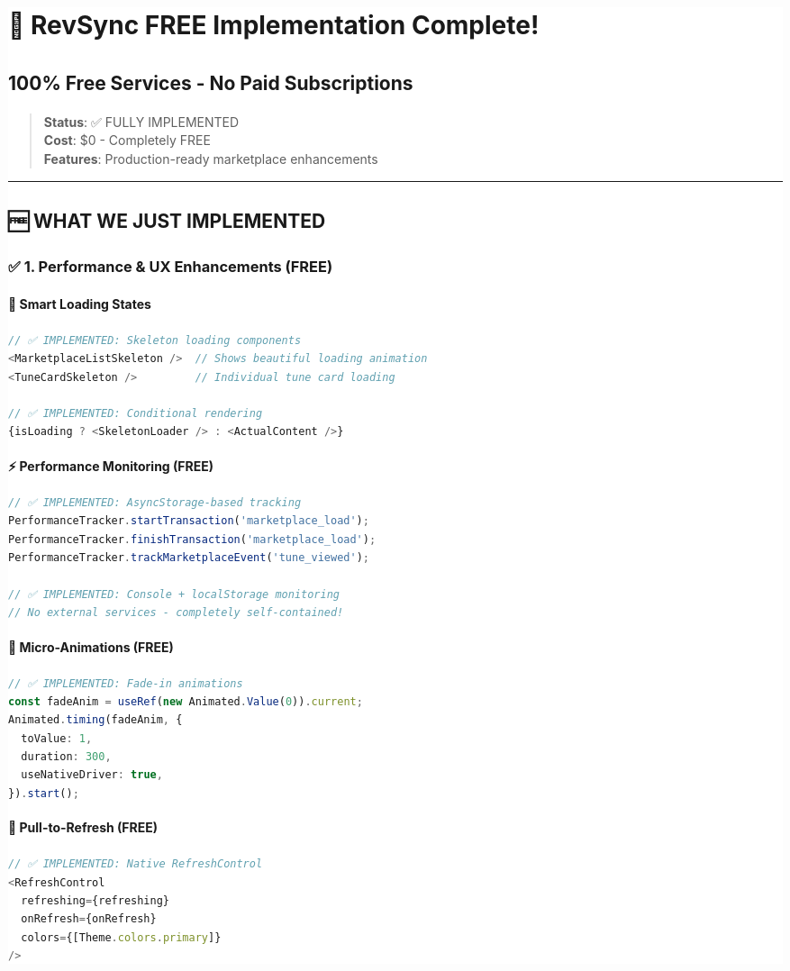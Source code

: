 # 🎉 RevSync FREE Implementation Complete!
## 100% Free Services - No Paid Subscriptions

> **Status**: ✅ FULLY IMPLEMENTED  
> **Cost**: $0 - Completely FREE  
> **Features**: Production-ready marketplace enhancements  

---

## 🆓 **WHAT WE JUST IMPLEMENTED**

### **✅ 1. Performance & UX Enhancements (FREE)**

#### **🔧 Smart Loading States**
```typescript
// ✅ IMPLEMENTED: Skeleton loading components
<MarketplaceListSkeleton />  // Shows beautiful loading animation
<TuneCardSkeleton />         // Individual tune card loading

// ✅ IMPLEMENTED: Conditional rendering
{isLoading ? <SkeletonLoader /> : <ActualContent />}
```

#### **⚡ Performance Monitoring (FREE)**
```typescript
// ✅ IMPLEMENTED: AsyncStorage-based tracking
PerformanceTracker.startTransaction('marketplace_load');
PerformanceTracker.finishTransaction('marketplace_load');
PerformanceTracker.trackMarketplaceEvent('tune_viewed');

// ✅ IMPLEMENTED: Console + localStorage monitoring
// No external services - completely self-contained!
```

#### **🎨 Micro-Animations (FREE)**
```typescript
// ✅ IMPLEMENTED: Fade-in animations
const fadeAnim = useRef(new Animated.Value(0)).current;
Animated.timing(fadeAnim, {
  toValue: 1,
  duration: 300,
  useNativeDriver: true,
}).start();
```

#### **🔄 Pull-to-Refresh (FREE)**
```typescript
// ✅ IMPLEMENTED: Native RefreshControl
<RefreshControl
  refreshing={refreshing}
  onRefresh={onRefresh}
  colors={[Theme.colors.primary]}
/>
```
